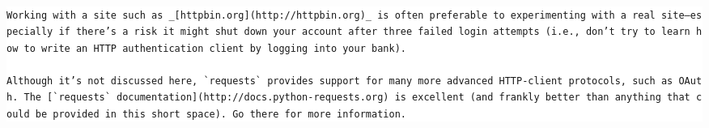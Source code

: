```{{execute}}
Working with a site such as _[httpbin.org](http://httpbin.org)_ is often preferable to experimenting with a real site—​especially if there’s a risk it might shut down your account after three failed login attempts (i.e., don’t try to learn how to write an HTTP authentication client by logging into your bank).

Although it’s not discussed here, `requests` provides support for many more advanced HTTP-client protocols, such as OAuth. The [`requests` documentation](http://docs.python-requests.org) is excellent (and frankly better than anything that could be provided in this short space). Go there for more information.